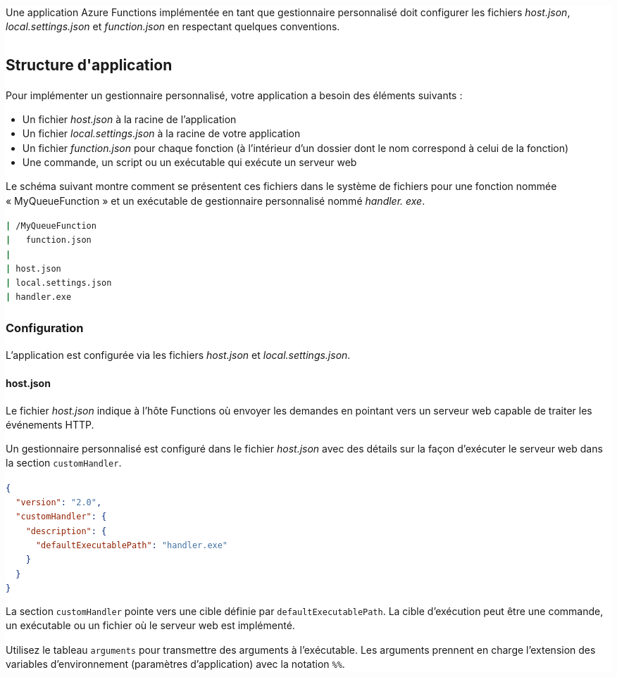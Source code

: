 Une application Azure Functions implémentée en tant que gestionnaire personnalisé doit configurer les fichiers *host.json*, *local.settings.json* et *function.json* en respectant quelques conventions.

## <a name="application-structure"></a>Structure d'application

Pour implémenter un gestionnaire personnalisé, votre application a besoin des éléments suivants :

- Un fichier *host.json* à la racine de l’application
- Un fichier *local.settings.json* à la racine de votre application
- Un fichier *function.json* pour chaque fonction (à l’intérieur d’un dossier dont le nom correspond à celui de la fonction)
- Une commande, un script ou un exécutable qui exécute un serveur web

Le schéma suivant montre comment se présentent ces fichiers dans le système de fichiers pour une fonction nommée « MyQueueFunction » et un exécutable de gestionnaire personnalisé nommé *handler. exe*.

```bash
| /MyQueueFunction
|   function.json
|
| host.json
| local.settings.json
| handler.exe
```

### <a name="configuration"></a>Configuration

L’application est configurée via les fichiers *host.json* et *local.settings.json*.

#### <a name="hostjson"></a>host.json

Le fichier *host.json* indique à l’hôte Functions où envoyer les demandes en pointant vers un serveur web capable de traiter les événements HTTP.

Un gestionnaire personnalisé est configuré dans le fichier *host.json* avec des détails sur la façon d’exécuter le serveur web dans la section `customHandler`.

```json
{
  "version": "2.0",
  "customHandler": {
    "description": {
      "defaultExecutablePath": "handler.exe"
    }
  }
}
```

La section `customHandler` pointe vers une cible définie par `defaultExecutablePath`. La cible d’exécution peut être une commande, un exécutable ou un fichier où le serveur web est implémenté.

Utilisez le tableau `arguments` pour transmettre des arguments à l’exécutable. Les arguments prennent en charge l’extension des variables d’environnement (paramètres d’application) avec la notation `%%`.
